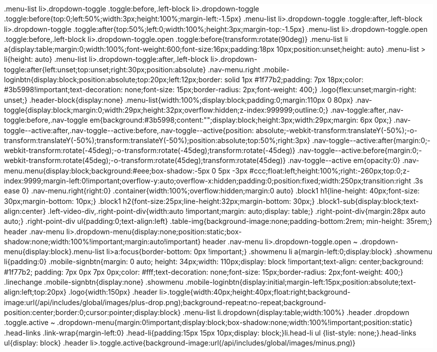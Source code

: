 .menu-list li&gt;.dropdown-toggle .toggle:before,.left-block li&gt;.dropdown-toggle .toggle:before{top:0;left:50%;width:3px;height:100%;margin-left:-1.5px}
.menu-list li&gt;.dropdown-toggle .toggle:after,.left-block li&gt;.dropdown-toggle .toggle:after{top:50%;left:0;width:100%;height:3px;margin-top:-1.5px}
.menu-list li&gt;.dropdown-toggle.open .toggle:before,.left-block li&gt;.dropdown-toggle.open .toggle:before{transform:rotate(90deg)}
.menu-list li a{display:table;margin:0;width:100%;font-weight:600;font-size:16px;padding:18px 10px;position:unset;height: auto}
.menu-list &gt; li{height: auto}
.menu-list li&gt;.dropdown-toggle:after,.left-block li&gt;.dropdown-toggle:after{left:unset;top:unset;right:30px;position:absolute}
.nav-menu.right .mobile-loginbtn{display:block;position:absolute;top:20px;left:12px;border: solid 1px #1f77b2;padding: 7px 18px;color: #3b5998!important;text-decoration: none;font-size: 15px;border-radius: 2px;font-weight: 400;}
.logo{flex:unset;margin-right: unset;}
.header-block{display:none}
.menu-list{width:100%;display:block;padding:0;margin:110px 0 80px}
.nav-toggle{display:block;margin:0;width:29px;height:32px;overflow:hidden;z-index:999999;outline:0;}
.nav-toggle:after,.nav-toggle:before,.nav-toggle em{background:#3b5998;content:&#34;&#34;;display:block;height:3px;width:29px;margin: 6px 0px;}
 .nav-toggle--active:after,.nav-toggle--active:before,.nav-toggle--active{position: absolute;-webkit-transform:translateY(-50%);-o-transform:translateY(-50%);transform:translateY(-50%);position:absolute;top:50%;right:3px}
.nav-toggle--active:after{margin:0;-webkit-transform:rotate(-45deg);-o-transform:rotate(-45deg);transform:rotate(-45deg)}
.nav-toggle--active:before{margin:0;-webkit-transform:rotate(45deg);-o-transform:rotate(45deg);transform:rotate(45deg)}
.nav-toggle--active em{opacity:0}
.nav-menu.menu{display:block;background:#eee;box-shadow:-5px 0 5px -3px #ccc;float:left;height:100%;right:-260px;top:0;z-index:9999;margin-left:0!important;overflow-y:auto;overflow-x:hidden;padding:0;position:fixed;width:250px;transition:right .3s ease 0}
.nav-menu.right{right:0}
.container{width:100%;overflow:hidden;margin:0 auto}
.block1 h1{line-height: 40px;font-size: 30px;margin-bottom: 10px;}
.block1 h2{font-size:25px;line-height:32px;margin-bottom: 30px;}
.block1-sub{display:block;text-align:center}
.left-video-div,.right-point-div{width:auto !important;margin: auto;display: table;}
.right-point-div{margin:28px auto auto;}
.right-point-div ul{padding:0;text-align:left}
.table-img{background-image:none;padding-bottom:2rem;    min-height: 35rem;}
header .nav-menu li&gt;.dropdown-menu{display:none;position:static;box-shadow:none;width:100%!important;margin:auto!important}
    header .nav-menu li&gt;.dropdown-toggle.open ~ .dropdown-menu{display:block}.menu-list li&gt;a:focus{border-bottom: 0px !important;}
.showmenu li a{margin-left:0;display:block}
.showmenu li{padding:0}
.mobile-signbtn{margin: 0 auto; height: 34px;width: 110px;display: block !important;text-align: center;background: #1f77b2; padding: 7px 0px 7px 0px;color: #fff;text-decoration: none;font-size: 15px;border-radius: 2px;font-weight: 400;}
.linechange .mobile-signbtn{display:none}
.showmenu .mobile-loginbtn{display:initial;margin-left:15px;position:absolute;text-align:left;top:20px}
.logo{width:150px}
.header li&gt;.toggle{width:40px;height:40px;float:right;background-image:url(/api/includes/global/images/plus-drop.png);background-repeat:no-repeat;background-position:center;border:0;cursor:pointer;display:block}
.menu-list li.dropdown{display:table;width:100%}
.header .dropdown .toggle.active ~ .dropdown-menu{margin:0!important;display:block;box-shadow:none;width:100%!important;position:static}
.head-links .link-wrap{margin-left:0}
              .head-li{padding:15px 15px 10px;display: block;}li.head-li ul {list-style: none;}.head-links ul{display: block}
.header li&gt;.toggle.active{background-image:url(/api/includes/global/images/minus.png)}